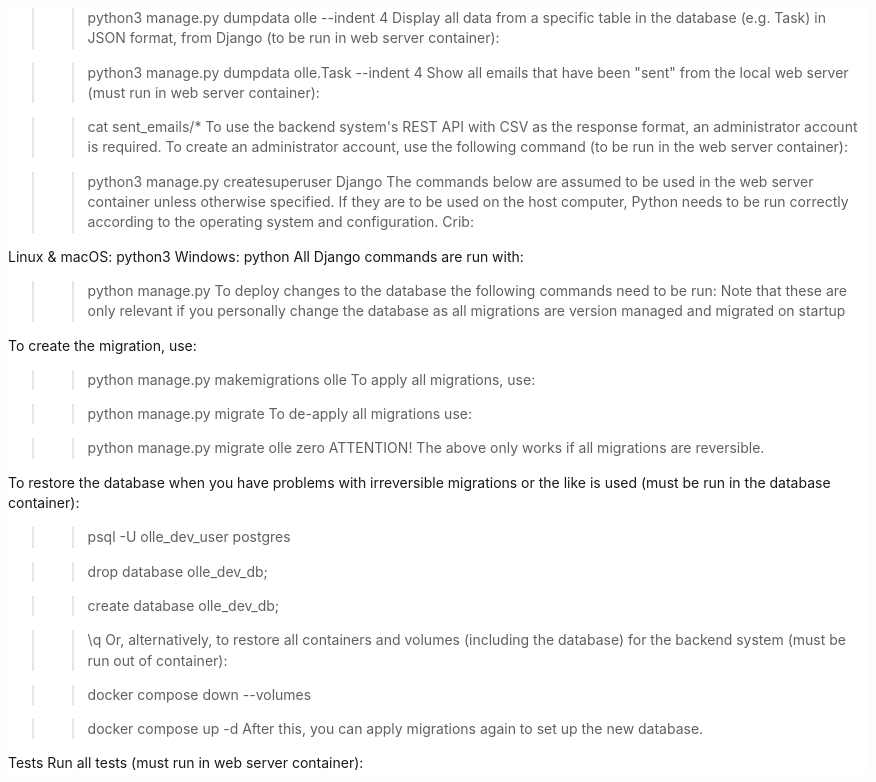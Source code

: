 >> python3 manage.py dumpdata olle --indent 4
Display all data from a specific table in the database (e.g. Task) in JSON format, from Django (to be run in web server container):

>> python3 manage.py dumpdata olle.Task --indent 4
Show all emails that have been "sent" from the local web server (must run in web server container):

>> cat sent_emails/*
To use the backend system's REST API with CSV as the response format, an administrator account is required. To create an administrator account, use the following command (to be run in the web server container):

>> python3 manage.py createsuperuser
Django
The commands below are assumed to be used in the web server container unless otherwise specified. If they are to be used on the host computer, Python needs to be run correctly according to the operating system and configuration. Crib:

Linux & macOS: python3 <file> <args>
Windows: python <file> <args>
All Django commands are run with:

>> python manage.py <command>
To deploy changes to the database the following commands need to be run: Note that these are only relevant if you personally change the database as all migrations are version managed and migrated on startup

To create the migration, use:

>> python manage.py makemigrations olle
To apply all migrations, use:

>> python manage.py migrate
To de-apply all migrations use:

>> python manage.py migrate olle zero
ATTENTION! The above only works if all migrations are reversible.

To restore the database when you have problems with irreversible migrations or the like is used (must be run in the database container):

>> psql -U olle_dev_user postgres

>> drop database olle_dev_db;

>> create database olle_dev_db;

>> \q
Or, alternatively, to restore all containers and volumes (including the database) for the backend system (must be run out of container):

>> docker compose down --volumes

>> docker compose up -d
After this, you can apply migrations again to set up the new database.

Tests
Run all tests (must run in web server container):
